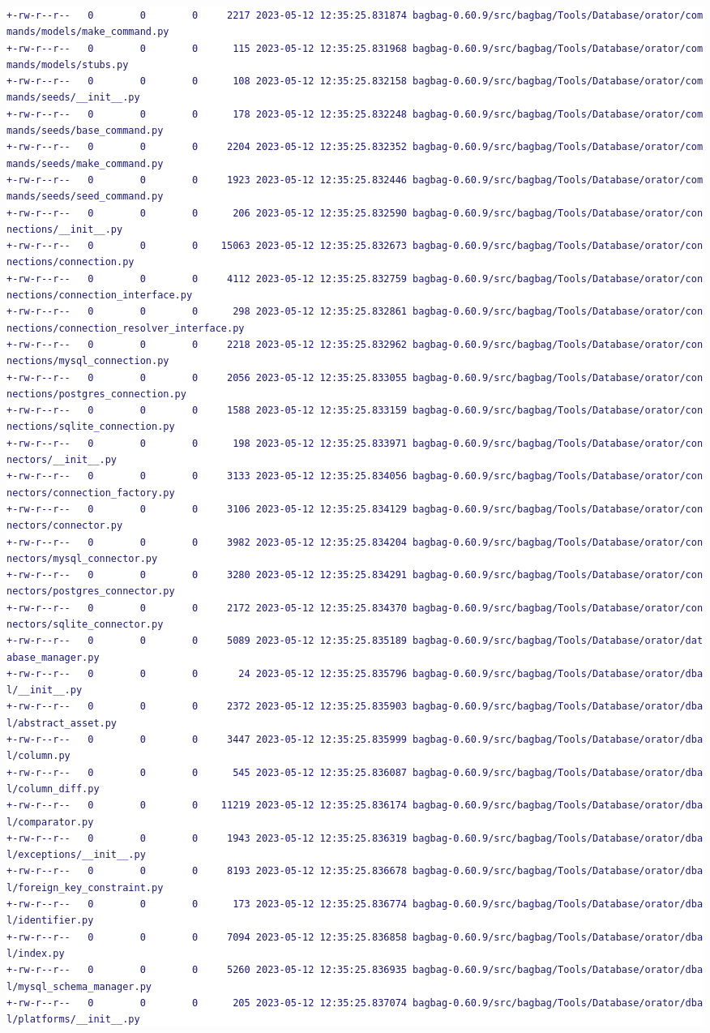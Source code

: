 ```diff
+-rw-r--r--   0        0        0     2217 2023-05-12 12:35:25.831874 bagbag-0.60.9/src/bagbag/Tools/Database/orator/commands/models/make_command.py
+-rw-r--r--   0        0        0      115 2023-05-12 12:35:25.831968 bagbag-0.60.9/src/bagbag/Tools/Database/orator/commands/models/stubs.py
+-rw-r--r--   0        0        0      108 2023-05-12 12:35:25.832158 bagbag-0.60.9/src/bagbag/Tools/Database/orator/commands/seeds/__init__.py
+-rw-r--r--   0        0        0      178 2023-05-12 12:35:25.832248 bagbag-0.60.9/src/bagbag/Tools/Database/orator/commands/seeds/base_command.py
+-rw-r--r--   0        0        0     2204 2023-05-12 12:35:25.832352 bagbag-0.60.9/src/bagbag/Tools/Database/orator/commands/seeds/make_command.py
+-rw-r--r--   0        0        0     1923 2023-05-12 12:35:25.832446 bagbag-0.60.9/src/bagbag/Tools/Database/orator/commands/seeds/seed_command.py
+-rw-r--r--   0        0        0      206 2023-05-12 12:35:25.832590 bagbag-0.60.9/src/bagbag/Tools/Database/orator/connections/__init__.py
+-rw-r--r--   0        0        0    15063 2023-05-12 12:35:25.832673 bagbag-0.60.9/src/bagbag/Tools/Database/orator/connections/connection.py
+-rw-r--r--   0        0        0     4112 2023-05-12 12:35:25.832759 bagbag-0.60.9/src/bagbag/Tools/Database/orator/connections/connection_interface.py
+-rw-r--r--   0        0        0      298 2023-05-12 12:35:25.832861 bagbag-0.60.9/src/bagbag/Tools/Database/orator/connections/connection_resolver_interface.py
+-rw-r--r--   0        0        0     2218 2023-05-12 12:35:25.832962 bagbag-0.60.9/src/bagbag/Tools/Database/orator/connections/mysql_connection.py
+-rw-r--r--   0        0        0     2056 2023-05-12 12:35:25.833055 bagbag-0.60.9/src/bagbag/Tools/Database/orator/connections/postgres_connection.py
+-rw-r--r--   0        0        0     1588 2023-05-12 12:35:25.833159 bagbag-0.60.9/src/bagbag/Tools/Database/orator/connections/sqlite_connection.py
+-rw-r--r--   0        0        0      198 2023-05-12 12:35:25.833971 bagbag-0.60.9/src/bagbag/Tools/Database/orator/connectors/__init__.py
+-rw-r--r--   0        0        0     3133 2023-05-12 12:35:25.834056 bagbag-0.60.9/src/bagbag/Tools/Database/orator/connectors/connection_factory.py
+-rw-r--r--   0        0        0     3106 2023-05-12 12:35:25.834129 bagbag-0.60.9/src/bagbag/Tools/Database/orator/connectors/connector.py
+-rw-r--r--   0        0        0     3982 2023-05-12 12:35:25.834204 bagbag-0.60.9/src/bagbag/Tools/Database/orator/connectors/mysql_connector.py
+-rw-r--r--   0        0        0     3280 2023-05-12 12:35:25.834291 bagbag-0.60.9/src/bagbag/Tools/Database/orator/connectors/postgres_connector.py
+-rw-r--r--   0        0        0     2172 2023-05-12 12:35:25.834370 bagbag-0.60.9/src/bagbag/Tools/Database/orator/connectors/sqlite_connector.py
+-rw-r--r--   0        0        0     5089 2023-05-12 12:35:25.835189 bagbag-0.60.9/src/bagbag/Tools/Database/orator/database_manager.py
+-rw-r--r--   0        0        0       24 2023-05-12 12:35:25.835796 bagbag-0.60.9/src/bagbag/Tools/Database/orator/dbal/__init__.py
+-rw-r--r--   0        0        0     2372 2023-05-12 12:35:25.835903 bagbag-0.60.9/src/bagbag/Tools/Database/orator/dbal/abstract_asset.py
+-rw-r--r--   0        0        0     3447 2023-05-12 12:35:25.835999 bagbag-0.60.9/src/bagbag/Tools/Database/orator/dbal/column.py
+-rw-r--r--   0        0        0      545 2023-05-12 12:35:25.836087 bagbag-0.60.9/src/bagbag/Tools/Database/orator/dbal/column_diff.py
+-rw-r--r--   0        0        0    11219 2023-05-12 12:35:25.836174 bagbag-0.60.9/src/bagbag/Tools/Database/orator/dbal/comparator.py
+-rw-r--r--   0        0        0     1943 2023-05-12 12:35:25.836319 bagbag-0.60.9/src/bagbag/Tools/Database/orator/dbal/exceptions/__init__.py
+-rw-r--r--   0        0        0     8193 2023-05-12 12:35:25.836678 bagbag-0.60.9/src/bagbag/Tools/Database/orator/dbal/foreign_key_constraint.py
+-rw-r--r--   0        0        0      173 2023-05-12 12:35:25.836774 bagbag-0.60.9/src/bagbag/Tools/Database/orator/dbal/identifier.py
+-rw-r--r--   0        0        0     7094 2023-05-12 12:35:25.836858 bagbag-0.60.9/src/bagbag/Tools/Database/orator/dbal/index.py
+-rw-r--r--   0        0        0     5260 2023-05-12 12:35:25.836935 bagbag-0.60.9/src/bagbag/Tools/Database/orator/dbal/mysql_schema_manager.py
+-rw-r--r--   0        0        0      205 2023-05-12 12:35:25.837074 bagbag-0.60.9/src/bagbag/Tools/Database/orator/dbal/platforms/__init__.py
```